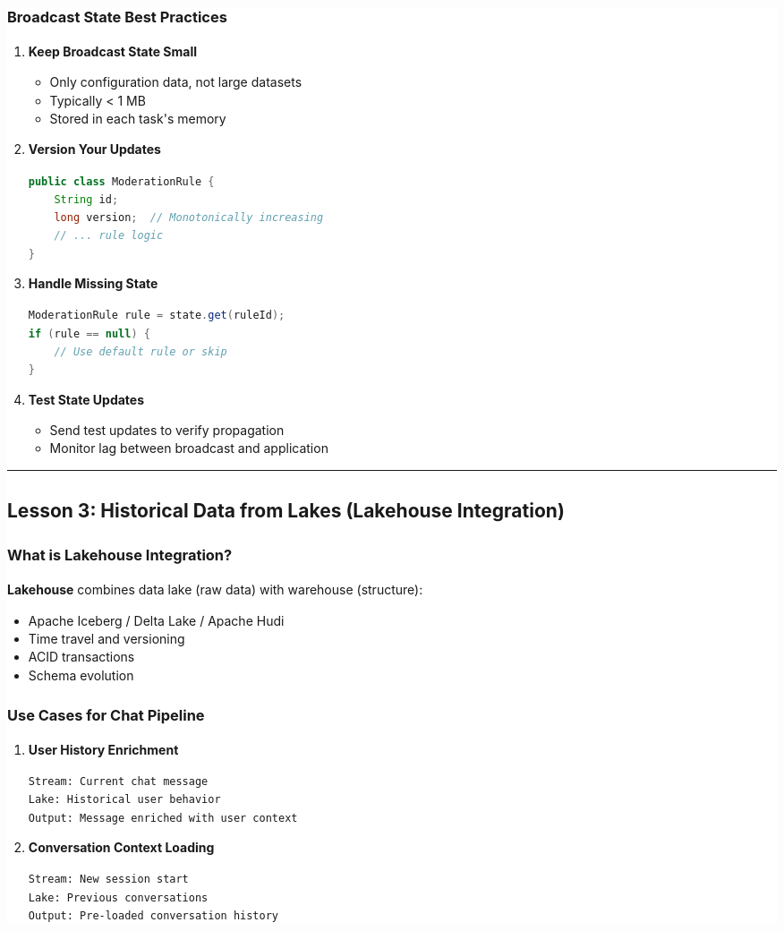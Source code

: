### Broadcast State Best Practices

1. **Keep Broadcast State Small**
   - Only configuration data, not large datasets
   - Typically < 1 MB
   - Stored in each task's memory

2. **Version Your Updates**
   ```java
   public class ModerationRule {
       String id;
       long version;  // Monotonically increasing
       // ... rule logic
   }
   ```

3. **Handle Missing State**
   ```java
   ModerationRule rule = state.get(ruleId);
   if (rule == null) {
       // Use default rule or skip
   }
   ```

4. **Test State Updates**
   - Send test updates to verify propagation
   - Monitor lag between broadcast and application

---

## Lesson 3: Historical Data from Lakes (Lakehouse Integration)

### What is Lakehouse Integration?

**Lakehouse** combines data lake (raw data) with warehouse (structure):
- Apache Iceberg / Delta Lake / Apache Hudi
- Time travel and versioning
- ACID transactions
- Schema evolution

### Use Cases for Chat Pipeline

1. **User History Enrichment**
   ```
   Stream: Current chat message
   Lake: Historical user behavior
   Output: Message enriched with user context
   ```

2. **Conversation Context Loading**
   ```
   Stream: New session start
   Lake: Previous conversations
   Output: Pre-loaded conversation history
   ```
